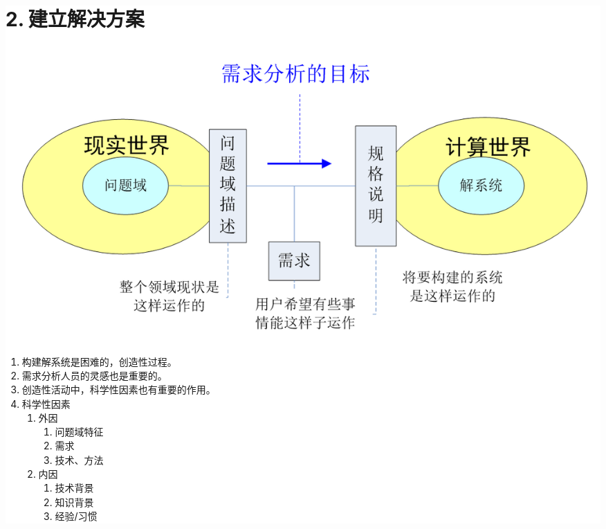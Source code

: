# 2. 建立解决方案
![](img/book11/12.png)

1. 构建解系统是困难的，创造性过程。
2. 需求分析人员的灵感也是重要的。
3. 创造性活动中，科学性因素也有重要的作用。
4. 科学性因素
   1. 外因
      1. 问题域特征
      2. 需求
      3. 技术、方法
   2. 内因
      1. 技术背景
      2. 知识背景
      3. 经验/习惯
